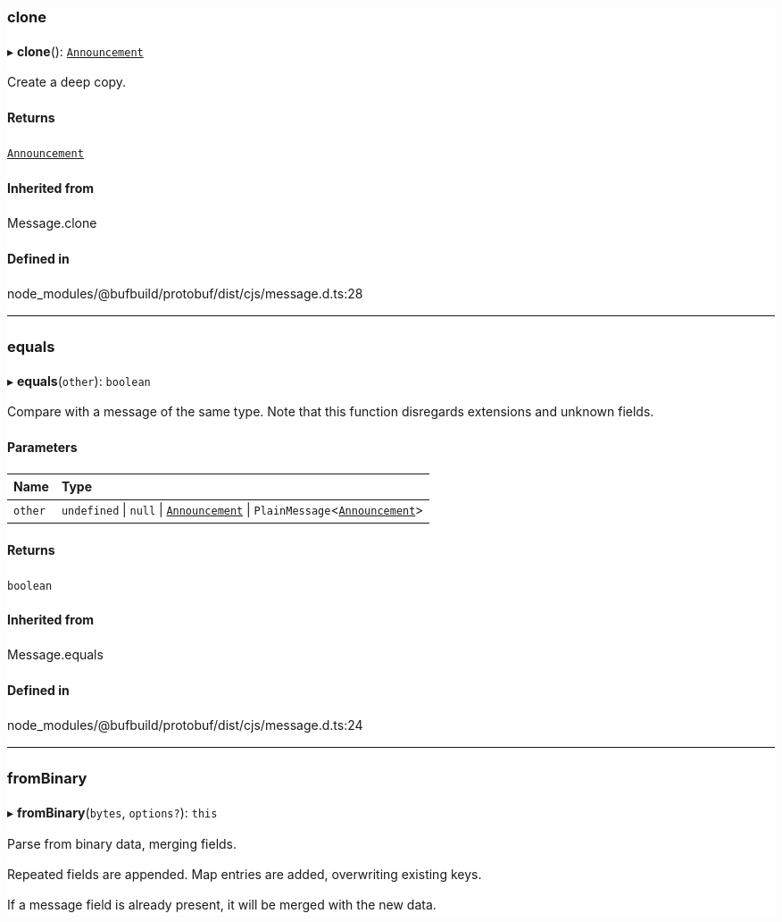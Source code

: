 ### clone

▸ **clone**(): [`Announcement`](Announcement.md)

Create a deep copy.

#### Returns

[`Announcement`](Announcement.md)

#### Inherited from

Message.clone

#### Defined in

node_modules/@bufbuild/protobuf/dist/cjs/message.d.ts:28

___

### equals

▸ **equals**(`other`): `boolean`

Compare with a message of the same type.
Note that this function disregards extensions and unknown fields.

#### Parameters

| Name | Type |
| :------ | :------ |
| `other` | `undefined` \| ``null`` \| [`Announcement`](Announcement.md) \| `PlainMessage`\<[`Announcement`](Announcement.md)\> |

#### Returns

`boolean`

#### Inherited from

Message.equals

#### Defined in

node_modules/@bufbuild/protobuf/dist/cjs/message.d.ts:24

___

### fromBinary

▸ **fromBinary**(`bytes`, `options?`): `this`

Parse from binary data, merging fields.

Repeated fields are appended. Map entries are added, overwriting
existing keys.

If a message field is already present, it will be merged with the
new data.
